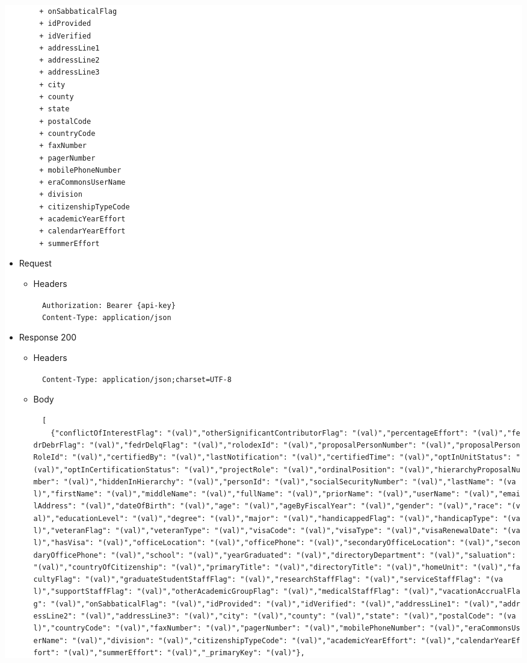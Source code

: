             + onSabbaticalFlag
            + idProvided
            + idVerified
            + addressLine1
            + addressLine2
            + addressLine3
            + city
            + county
            + state
            + postalCode
            + countryCode
            + faxNumber
            + pagerNumber
            + mobilePhoneNumber
            + eraCommonsUserName
            + division
            + citizenshipTypeCode
            + academicYearEffort
            + calendarYearEffort
            + summerEffort

            
+ Request

    + Headers

            Authorization: Bearer {api-key}
            Content-Type: application/json 

+ Response 200
    + Headers

            Content-Type: application/json;charset=UTF-8

    + Body
    
            [
              {"conflictOfInterestFlag": "(val)","otherSignificantContributorFlag": "(val)","percentageEffort": "(val)","fedrDebrFlag": "(val)","fedrDelqFlag": "(val)","rolodexId": "(val)","proposalPersonNumber": "(val)","proposalPersonRoleId": "(val)","certifiedBy": "(val)","lastNotification": "(val)","certifiedTime": "(val)","optInUnitStatus": "(val)","optInCertificationStatus": "(val)","projectRole": "(val)","ordinalPosition": "(val)","hierarchyProposalNumber": "(val)","hiddenInHierarchy": "(val)","personId": "(val)","socialSecurityNumber": "(val)","lastName": "(val)","firstName": "(val)","middleName": "(val)","fullName": "(val)","priorName": "(val)","userName": "(val)","emailAddress": "(val)","dateOfBirth": "(val)","age": "(val)","ageByFiscalYear": "(val)","gender": "(val)","race": "(val)","educationLevel": "(val)","degree": "(val)","major": "(val)","handicappedFlag": "(val)","handicapType": "(val)","veteranFlag": "(val)","veteranType": "(val)","visaCode": "(val)","visaType": "(val)","visaRenewalDate": "(val)","hasVisa": "(val)","officeLocation": "(val)","officePhone": "(val)","secondaryOfficeLocation": "(val)","secondaryOfficePhone": "(val)","school": "(val)","yearGraduated": "(val)","directoryDepartment": "(val)","saluation": "(val)","countryOfCitizenship": "(val)","primaryTitle": "(val)","directoryTitle": "(val)","homeUnit": "(val)","facultyFlag": "(val)","graduateStudentStaffFlag": "(val)","researchStaffFlag": "(val)","serviceStaffFlag": "(val)","supportStaffFlag": "(val)","otherAcademicGroupFlag": "(val)","medicalStaffFlag": "(val)","vacationAccrualFlag": "(val)","onSabbaticalFlag": "(val)","idProvided": "(val)","idVerified": "(val)","addressLine1": "(val)","addressLine2": "(val)","addressLine3": "(val)","city": "(val)","county": "(val)","state": "(val)","postalCode": "(val)","countryCode": "(val)","faxNumber": "(val)","pagerNumber": "(val)","mobilePhoneNumber": "(val)","eraCommonsUserName": "(val)","division": "(val)","citizenshipTypeCode": "(val)","academicYearEffort": "(val)","calendarYearEffort": "(val)","summerEffort": "(val)","_primaryKey": "(val)"},